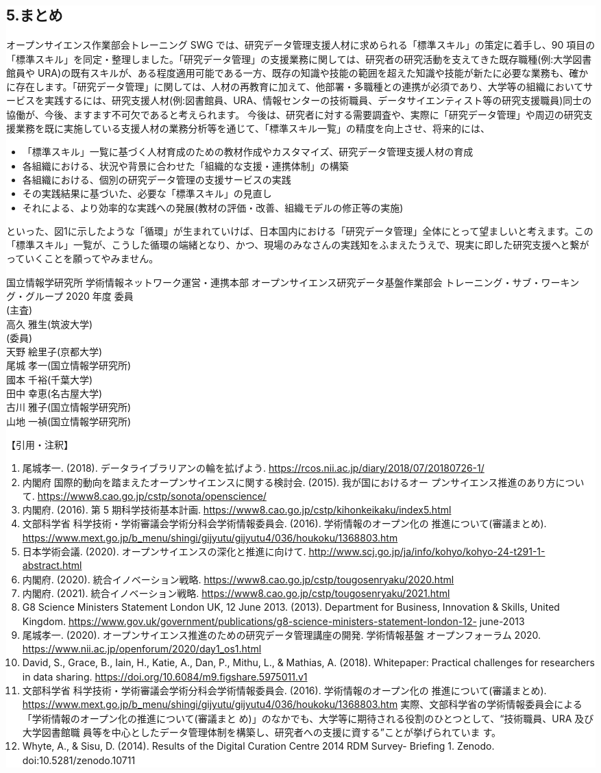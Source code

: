 ## 5.まとめ

オープンサイエンス作業部会トレーニング SWG では、研究データ管理支援人材に求められる「標準スキル」の策定に着手し、90 項目の「標準スキル」を同定・整理しました。「研究データ管理」の支援業務に関しては、研究者の研究活動を支えてきた既存職種(例:大学図書館員や URA)の既有スキルが、ある程度適用可能である一方、既存の知識や技能の範囲を超えた知識や技能が新たに必要な業務も、確かに存在します。「研究データ管理」に関しては、人材の再教育に加えて、他部署・多職種との連携が必須であり、大学等の組織においてサービスを実践するには、研究支援人材(例:図書館員、URA、情報センターの技術職員、データサイエンティスト等の研究支援職員)同士の協働が、今後、ますます不可欠であると考えられます。
今後は、研究者に対する需要調査や、実際に「研究データ管理」や周辺の研究支援業務を既に実施している支援人材の業務分析等を通じて、「標準スキル一覧」の精度を向上させ、将来的には、

* 「標準スキル」一覧に基づく人材育成のための教材作成やカスタマイズ、研究データ管理支援人材の育成
* 各組織における、状況や背景に合わせた「組織的な支援・連携体制」の構築 
* 各組織における、個別の研究データ管理の支援サービスの実践 
* その実践結果に基づいた、必要な「標準スキル」の見直し 
* それによる、より効率的な実践への発展(教材の評価・改善、組織モデルの修正等の実施)

といった、図1に示したような「循環」が生まれていけば、日本国内における「研究データ管理」全体にとって望ましいと考えます。この「標準スキル」一覧が、こうした循環の端緒となり、かつ、現場のみなさんの実践知をふまえたうえで、現実に即した研究支援へと繋がっていくことを願ってやみません。

国立情報学研究所 学術情報ネットワーク運営・連携本部 オープンサイエンス研究データ基盤作業部会 トレーニング・サブ・ワーキング・グループ 2020 年度 委員  
(主査)  
高久 雅生(筑波大学)  
(委員)  
天野 絵里子(京都大学)  
尾城 孝一(国立情報学研究所)   
國本 千裕(千葉大学)  
田中 幸恵(名古屋大学)  
古川 雅子(国立情報学研究所)   
山地 一禎(国立情報学研究所)  

【引用・注釈】
1) 尾城孝一. (2018). データライブラリアンの輪を拡げよう. https://rcos.nii.ac.jp/diary/2018/07/20180726-1/
2) 内閣府 国際的動向を踏まえたオープンサイエンスに関する検討会. (2015). 我が国におけるオー プンサイエンス推進のあり方について.
https://www8.cao.go.jp/cstp/sonota/openscience/
3) 内閣府. (2016). 第 5 期科学技術基本計画.
https://www8.cao.go.jp/cstp/kihonkeikaku/index5.html
4) 文部科学省 科学技術・学術審議会学術分科会学術情報委員会. (2016). 学術情報のオープン化の
推進について(審議まとめ). https://www.mext.go.jp/b_menu/shingi/gijyutu/gijyutu4/036/houkoku/1368803.htm
5) 日本学術会議. (2020). オープンサイエンスの深化と推進に向けて. http://www.scj.go.jp/ja/info/kohyo/kohyo-24-t291-1-abstract.html
6) 内閣府. (2020). 統合イノベーション戦略. https://www8.cao.go.jp/cstp/tougosenryaku/2020.html
7) 内閣府. (2021). 統合イノベーション戦略. https://www8.cao.go.jp/cstp/tougosenryaku/2021.html
8) G8 Science Ministers Statement London UK, 12 June 2013. (2013). Department for Business, Innovation & Skills, United Kingdom. https://www.gov.uk/government/publications/g8-science-ministers-statement-london-12- june-2013
9) 尾城孝一. (2020). オープンサイエンス推進のための研究データ管理講座の開発. 学術情報基盤 オープンフォーラム 2020. https://www.nii.ac.jp/openforum/2020/day1_os1.html
10) David, S., Grace, B., Iain, H., Katie, A., Dan, P., Mithu, L., & Mathias, A. (2018).
Whitepaper: Practical challenges for researchers in data sharing.
https://doi.org/10.6084/m9.figshare.5975011.v1
11) 文部科学省 科学技術・学術審議会学術分科会学術情報委員会. (2016). 学術情報のオープン化の
推進について(審議まとめ). https://www.mext.go.jp/b_menu/shingi/gijyutu/gijyutu4/036/houkoku/1368803.htm 実際、文部科学省の学術情報委員会による「学術情報のオープン化の推進について(審議まと め)」のなかでも、大学等に期待される役割のひとつとして、“技術職員、URA 及び大学図書館職 員等を中心としたデータ管理体制を構築し、研究者への支援に資する”ことが挙げられていま す。
12) Whyte, A., & Sisu, D. (2014). Results of the Digital Curation Centre 2014 RDM Survey- Briefing 1. Zenodo. doi:10.5281/zenodo.10711
